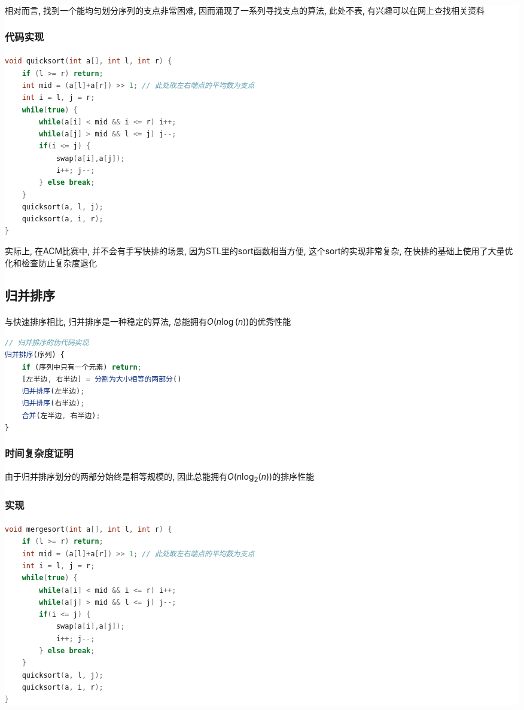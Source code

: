 相对而言, 找到一个能均匀划分序列的支点非常困难, 因而涌现了一系列寻找支点的算法, 此处不表, 有兴趣可以在网上查找相关资料

### 代码实现

```c++
void quicksort(int a[], int l, int r) {
    if (l >= r) return;
    int mid = (a[l]+a[r]) >> 1; // 此处取左右端点的平均数为支点
    int i = l, j = r;
    while(true) {
        while(a[i] < mid && i <= r) i++;
        while(a[j] > mid && l <= j) j--;
        if(i <= j) {
            swap(a[i],a[j]);
            i++; j--;
        } else break;
    }
    quicksort(a, l, j);
    quicksort(a, i, r);
}
```

实际上, 在ACM比赛中, 并不会有手写快排的场景, 因为STL里的sort函数相当方便, 这个sort的实现非常复杂, 在快排的基础上使用了大量优化和检查防止复杂度退化

## 归并排序

与快速排序相比, 归并排序是一种稳定的算法, 总能拥有$O(n\log(n))$的优秀性能

```js
// 归并排序的伪代码实现
归并排序(序列) {
    if (序列中只有一个元素) return;
    [左半边, 右半边] = 分割为大小相等的两部分()
    归并排序(左半边);
    归并排序(右半边);
    合并(左半边, 右半边);
}
```
### 时间复杂度证明

由于归并排序划分的两部分始终是相等规模的, 因此总能拥有$O(n\log_2(n))$的排序性能

### 实现

```c++
void mergesort(int a[], int l, int r) {
    if (l >= r) return;
    int mid = (a[l]+a[r]) >> 1; // 此处取左右端点的平均数为支点
    int i = l, j = r;
    while(true) {
        while(a[i] < mid && i <= r) i++;
        while(a[j] > mid && l <= j) j--;
        if(i <= j) {
            swap(a[i],a[j]);
            i++; j--;
        } else break;
    }
    quicksort(a, l, j);
    quicksort(a, i, r);
}
```
